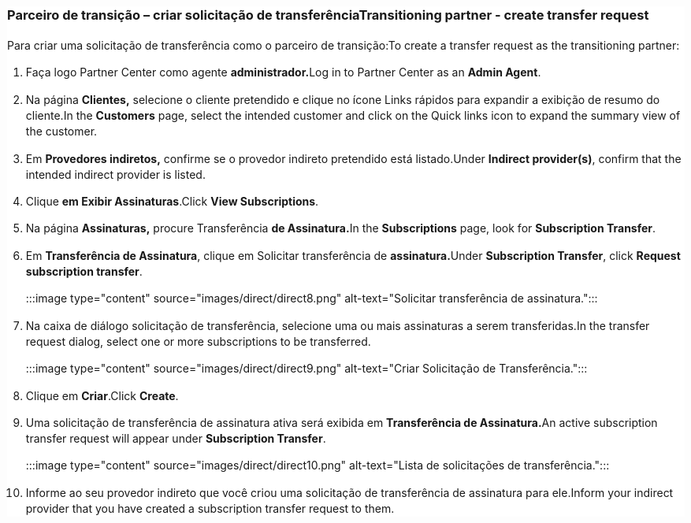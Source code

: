### <a name="transitioning-partner---create-transfer-request"></a><span data-ttu-id="7e6e0-265">Parceiro de transição – criar solicitação de transferência</span><span class="sxs-lookup"><span data-stu-id="7e6e0-265">Transitioning partner - create transfer request</span></span>

<span data-ttu-id="7e6e0-266">Para criar uma solicitação de transferência como o parceiro de transição:</span><span class="sxs-lookup"><span data-stu-id="7e6e0-266">To create a transfer request as the transitioning partner:</span></span>

1. <span data-ttu-id="7e6e0-267">Faça logo Partner Center como agente **administrador.**</span><span class="sxs-lookup"><span data-stu-id="7e6e0-267">Log in to Partner Center as an **Admin Agent**.</span></span>

2. <span data-ttu-id="7e6e0-268">Na página **Clientes,** selecione o cliente pretendido e clique no ícone Links rápidos para expandir a exibição de resumo do cliente.</span><span class="sxs-lookup"><span data-stu-id="7e6e0-268">In the **Customers** page, select the intended customer and click on the Quick links icon to expand the summary view of the customer.</span></span>

3. <span data-ttu-id="7e6e0-269">Em **Provedores indiretos,** confirme se o provedor indireto pretendido está listado.</span><span class="sxs-lookup"><span data-stu-id="7e6e0-269">Under **Indirect provider(s)**, confirm that the intended indirect provider is listed.</span></span>

4. <span data-ttu-id="7e6e0-270">Clique **em Exibir Assinaturas**.</span><span class="sxs-lookup"><span data-stu-id="7e6e0-270">Click **View Subscriptions**.</span></span>

5. <span data-ttu-id="7e6e0-271">Na página **Assinaturas,** procure Transferência **de Assinatura.**</span><span class="sxs-lookup"><span data-stu-id="7e6e0-271">In the **Subscriptions** page, look for **Subscription Transfer**.</span></span>

6. <span data-ttu-id="7e6e0-272">Em **Transferência de Assinatura**, clique em Solicitar transferência de **assinatura.**</span><span class="sxs-lookup"><span data-stu-id="7e6e0-272">Under **Subscription Transfer**, click **Request subscription transfer**.</span></span>

    :::image type="content" source="images/direct/direct8.png" alt-text="Solicitar transferência de assinatura.":::

7. <span data-ttu-id="7e6e0-274">Na caixa de diálogo solicitação de transferência, selecione uma ou mais assinaturas a serem transferidas.</span><span class="sxs-lookup"><span data-stu-id="7e6e0-274">In the transfer request dialog, select one or more subscriptions to be transferred.</span></span>

    :::image type="content" source="images/direct/direct9.png" alt-text="Criar Solicitação de Transferência.":::

8. <span data-ttu-id="7e6e0-276">Clique em **Criar**.</span><span class="sxs-lookup"><span data-stu-id="7e6e0-276">Click **Create**.</span></span>

9. <span data-ttu-id="7e6e0-277">Uma solicitação de transferência de assinatura ativa será exibida em **Transferência de Assinatura.**</span><span class="sxs-lookup"><span data-stu-id="7e6e0-277">An active subscription transfer request will appear under **Subscription Transfer**.</span></span>

    :::image type="content" source="images/direct/direct10.png" alt-text="Lista de solicitações de transferência.":::

10. <span data-ttu-id="7e6e0-279">Informe ao seu provedor indireto que você criou uma solicitação de transferência de assinatura para ele.</span><span class="sxs-lookup"><span data-stu-id="7e6e0-279">Inform your indirect provider that you have created a subscription transfer request to them.</span></span>

